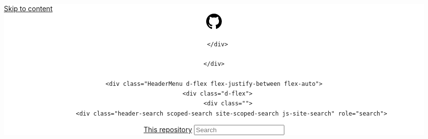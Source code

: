
  <meta name="browser-stats-url" content="https://api.github.com/_private/browser/stats">

  <meta name="browser-errors-url" content="https://api.github.com/_private/browser/errors">

  <link rel="mask-icon" href="https://assets-cdn.github.com/pinned-octocat.svg" color="#000000">
  <link rel="icon" type="image/x-icon" class="js-site-favicon" href="https://assets-cdn.github.com/favicon.ico">

<meta name="theme-color" content="#1e2327">


  <meta name="u2f-support" content="true">

<link rel="manifest" href="/manifest.json" crossOrigin="use-credentials">

  </head>

  <body class="logged-in env-production page-blob">
    

  <div class="position-relative js-header-wrapper ">
    <a href="#start-of-content" tabindex="1" class="p-3 bg-blue text-white show-on-focus js-skip-to-content">Skip to content</a>
    <div id="js-pjax-loader-bar" class="pjax-loader-bar"><div class="progress"></div></div>

    
    
    



        
<header class="Header  f5" role="banner">
  <div class="d-flex flex-justify-between px-3 container-lg">
    <div class="d-flex flex-justify-between ">
      <div class="">
        <a class="header-logo-invertocat" href="https://github.com/" data-hotkey="g d" aria-label="Homepage" data-ga-click="Header, go to dashboard, icon:logo">
  <svg height="32" class="octicon octicon-mark-github" viewBox="0 0 16 16" version="1.1" width="32" aria-hidden="true"><path fill-rule="evenodd" d="M8 0C3.58 0 0 3.58 0 8c0 3.54 2.29 6.53 5.47 7.59.4.07.55-.17.55-.38 0-.19-.01-.82-.01-1.49-2.01.37-2.53-.49-2.69-.94-.09-.23-.48-.94-.82-1.13-.28-.15-.68-.52-.01-.53.63-.01 1.08.58 1.23.82.72 1.21 1.87.87 2.33.66.07-.52.28-.87.51-1.07-1.78-.2-3.64-.89-3.64-3.95 0-.87.31-1.59.82-2.15-.08-.2-.36-1.02.08-2.12 0 0 .67-.21 2.2.82.64-.18 1.32-.27 2-.27.68 0 1.36.09 2 .27 1.53-1.04 2.2-.82 2.2-.82.44 1.1.16 1.92.08 2.12.51.56.82 1.27.82 2.15 0 3.07-1.87 3.75-3.65 3.95.29.25.54.73.54 1.48 0 1.07-.01 1.93-.01 2.2 0 .21.15.46.55.38A8.013 8.013 0 0 0 16 8c0-4.42-3.58-8-8-8z"/></svg>
</a>

      </div>

    </div>

    <div class="HeaderMenu d-flex flex-justify-between flex-auto">
      <div class="d-flex">
            <div class="">
              <div class="header-search scoped-search site-scoped-search js-site-search" role="search">
  </option></form><form class="js-site-search-form" data-scoped-search-url="/zzws524/StockDB/search" data-unscoped-search-url="/search" action="/zzws524/StockDB/search" accept-charset="UTF-8" method="get"><input name="utf8" type="hidden" value="&#x2713;" />
    <label class="form-control header-search-wrapper  js-chromeless-input-container">
        <a class="header-search-scope no-underline" href="/zzws524/StockDB/blob/master/README.md">This repository</a>
      <input type="text"
        class="form-control header-search-input  js-site-search-focus js-site-search-field is-clearable"
        data-hotkey="s,/"
        name="q"
        value=""
        placeholder="Search"
        aria-label="Search this repository"
        data-unscoped-placeholder="Search GitHub"
        data-scoped-placeholder="Search"
        autocapitalize="off"
